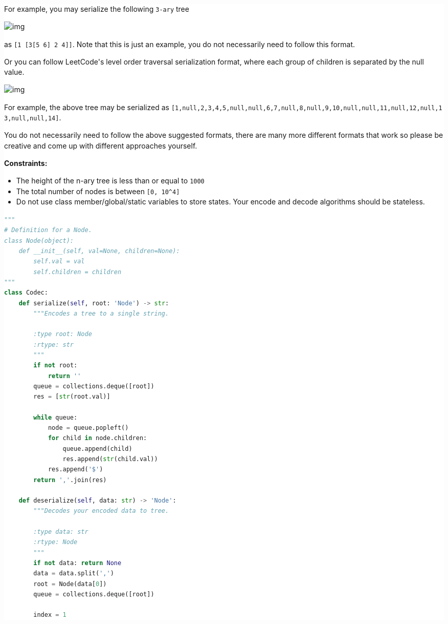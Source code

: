 For example, you may serialize the following `3-ary` tree

![img](https://assets.leetcode.com/uploads/2018/10/12/narytreeexample.png)

as `[1 [3[5 6] 2 4]]`. Note that this is just an example, you do not necessarily need to follow this format.

Or you can follow LeetCode's level order traversal serialization  format, where each group of children is separated by the null value.

![img](https://assets.leetcode.com/uploads/2019/11/08/sample_4_964.png)

For example, the above tree may be serialized as `[1,null,2,3,4,5,null,null,6,7,null,8,null,9,10,null,null,11,null,12,null,13,null,null,14]`.

You do not necessarily need to follow the above suggested formats,  there are many more different formats that work so please be creative  and come up with different approaches yourself.

 

**Constraints:**

- The height of the n-ary tree is less than or equal to `1000`
- The total number of nodes is between `[0, 10^4]`
- Do not use class member/global/static variables to store states. Your encode and decode algorithms should be stateless.

```python
"""
# Definition for a Node.
class Node(object):
    def __init__(self, val=None, children=None):
        self.val = val
        self.children = children
"""
class Codec:
    def serialize(self, root: 'Node') -> str:
        """Encodes a tree to a single string.
        
        :type root: Node
        :rtype: str
        """
        if not root:
            return ''
        queue = collections.deque([root])
        res = [str(root.val)]
        
        while queue:
            node = queue.popleft()
            for child in node.children:
                queue.append(child)
                res.append(str(child.val))
            res.append('$')
        return ','.join(res)
        
    def deserialize(self, data: str) -> 'Node':
        """Decodes your encoded data to tree.
        
        :type data: str
        :rtype: Node
        """
        if not data: return None
        data = data.split(',')
        root = Node(data[0])
        queue = collections.deque([root])
        
        index = 1
```